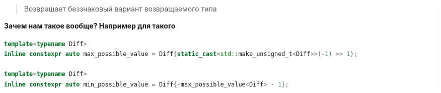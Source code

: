 > Возвращает беззнаковый вариант возвращаемого типа
> 

**Зачем нам такое вообще? Например для такого**

```cpp
template<typename Diff>
inline constexpr auto max_possible_value = Diff{static_cast<std::make_unsigned_t<Diff>>(-1) >> 1};
    
template<typename Diff>
inline constexpr auto min_possible_value = Diff{-max_possible_value<Diff> - 1};

```